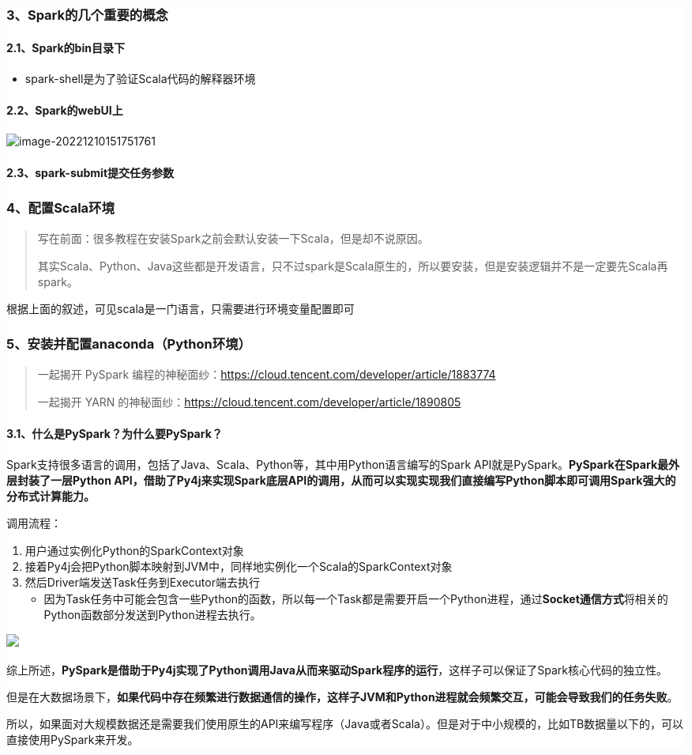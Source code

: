 

### 3、Spark的几个重要的概念

#### 2.1、Spark的bin目录下



- spark-shell是为了验证Scala代码的解释器环境

#### 2.2、Spark的webUI上

![image-20221210151751761](C:\Users\705lab\AppData\Roaming\Typora\typora-user-images\image-20221210151751761.png)



#### 2.3、spark-submit提交任务参数





### 4、配置Scala环境

> 写在前面：很多教程在安装Spark之前会默认安装一下Scala，但是却不说原因。
>
> 其实Scala、Python、Java这些都是开发语言，只不过spark是Scala原生的，所以要安装，但是安装逻辑并不是一定要先Scala再spark。

根据上面的叙述，可见scala是一门语言，只需要进行环境变量配置即可





### 5、安装并配置anaconda（Python环境）

> 一起揭开 PySpark 编程的神秘面纱：https://cloud.tencent.com/developer/article/1883774
>
> 一起揭开 YARN 的神秘面纱：https://cloud.tencent.com/developer/article/1890805

#### 3.1、什么是PySpark？为什么要PySpark？

Spark支持很多语言的调用，包括了Java、Scala、Python等，其中用Python语言编写的Spark API就是PySpark。**PySpark在Spark最外层封装了一层Python API，借助了Py4j来实现Spark底层API的调用，从而可以实现实现我们直接编写Python脚本即可调用Spark强大的分布式计算能力。**

调用流程：

1. 用户通过实例化Python的SparkContext对象
2. 接着Py4j会把Python脚本映射到JVM中，同样地实例化一个Scala的SparkContext对象
3. 然后Driver端发送Task任务到Executor端去执行
   - 因为Task任务中可能会包含一些Python的函数，所以每一个Task都是需要开启一个Python进程，通过**Socket通信方式**将相关的Python函数部分发送到Python进程去执行。

![](https://raw.githubusercontent.com/BBQldf/PicGotest/master/RMQWW%24R4SE%5D67%7B8FATN5YAA.jpg)

综上所述，**PySpark是借助于Py4j实现了Python调用Java从而来驱动Spark程序的运行**，这样子可以保证了Spark核心代码的独立性。

但是在大数据场景下，**如果代码中存在频繁进行数据通信的操作，这样子JVM和Python进程就会频繁交互，可能会导致我们的任务失败**。

所以，如果面对大规模数据还是需要我们使用原生的API来编写程序（Java或者Scala）。但是对于中小规模的，比如TB数据量以下的，可以直接使用PySpark来开发。

